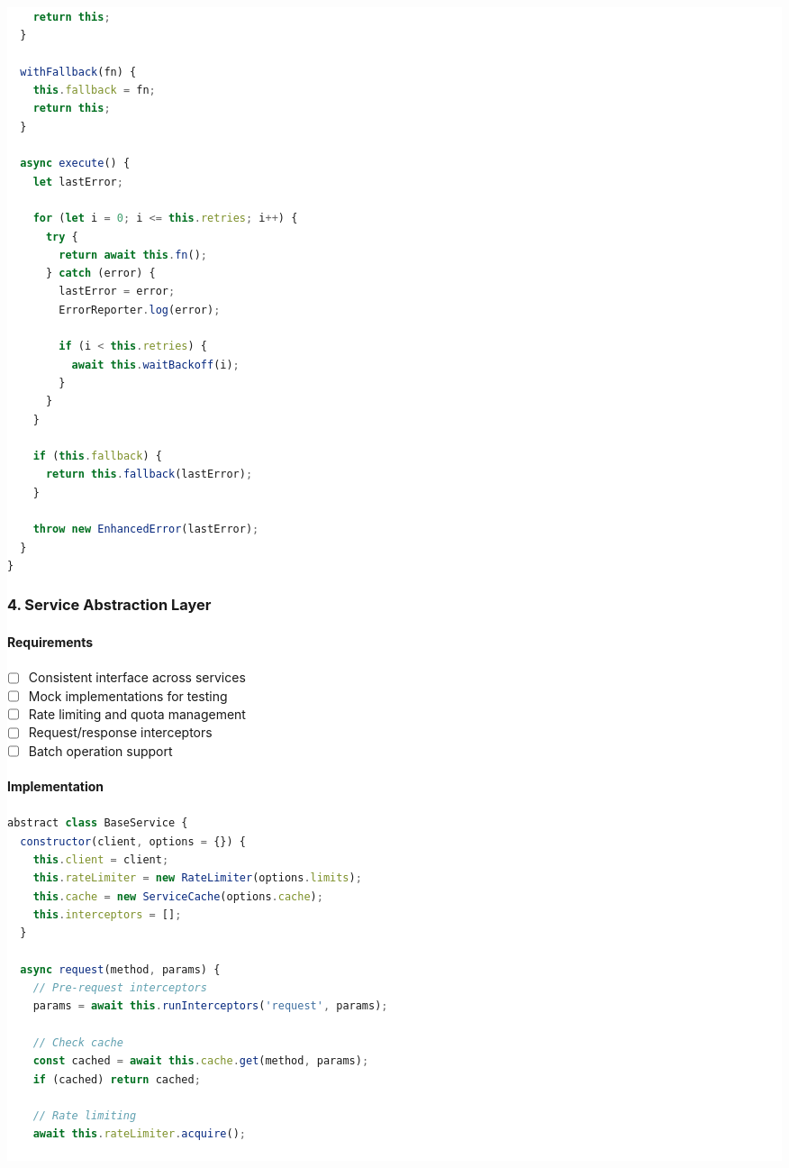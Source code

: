 ```javascript
    return this;
  }
  
  withFallback(fn) {
    this.fallback = fn;
    return this;
  }
  
  async execute() {
    let lastError;
    
    for (let i = 0; i <= this.retries; i++) {
      try {
        return await this.fn();
      } catch (error) {
        lastError = error;
        ErrorReporter.log(error);
        
        if (i < this.retries) {
          await this.waitBackoff(i);
        }
      }
    }
    
    if (this.fallback) {
      return this.fallback(lastError);
    }
    
    throw new EnhancedError(lastError);
  }
}
```

### 4. Service Abstraction Layer

#### Requirements
- [ ] Consistent interface across services
- [ ] Mock implementations for testing
- [ ] Rate limiting and quota management
- [ ] Request/response interceptors
- [ ] Batch operation support

#### Implementation
```javascript
abstract class BaseService {
  constructor(client, options = {}) {
    this.client = client;
    this.rateLimiter = new RateLimiter(options.limits);
    this.cache = new ServiceCache(options.cache);
    this.interceptors = [];
  }
  
  async request(method, params) {
    // Pre-request interceptors
    params = await this.runInterceptors('request', params);
    
    // Check cache
    const cached = await this.cache.get(method, params);
    if (cached) return cached;
    
    // Rate limiting
    await this.rateLimiter.acquire();
    
```